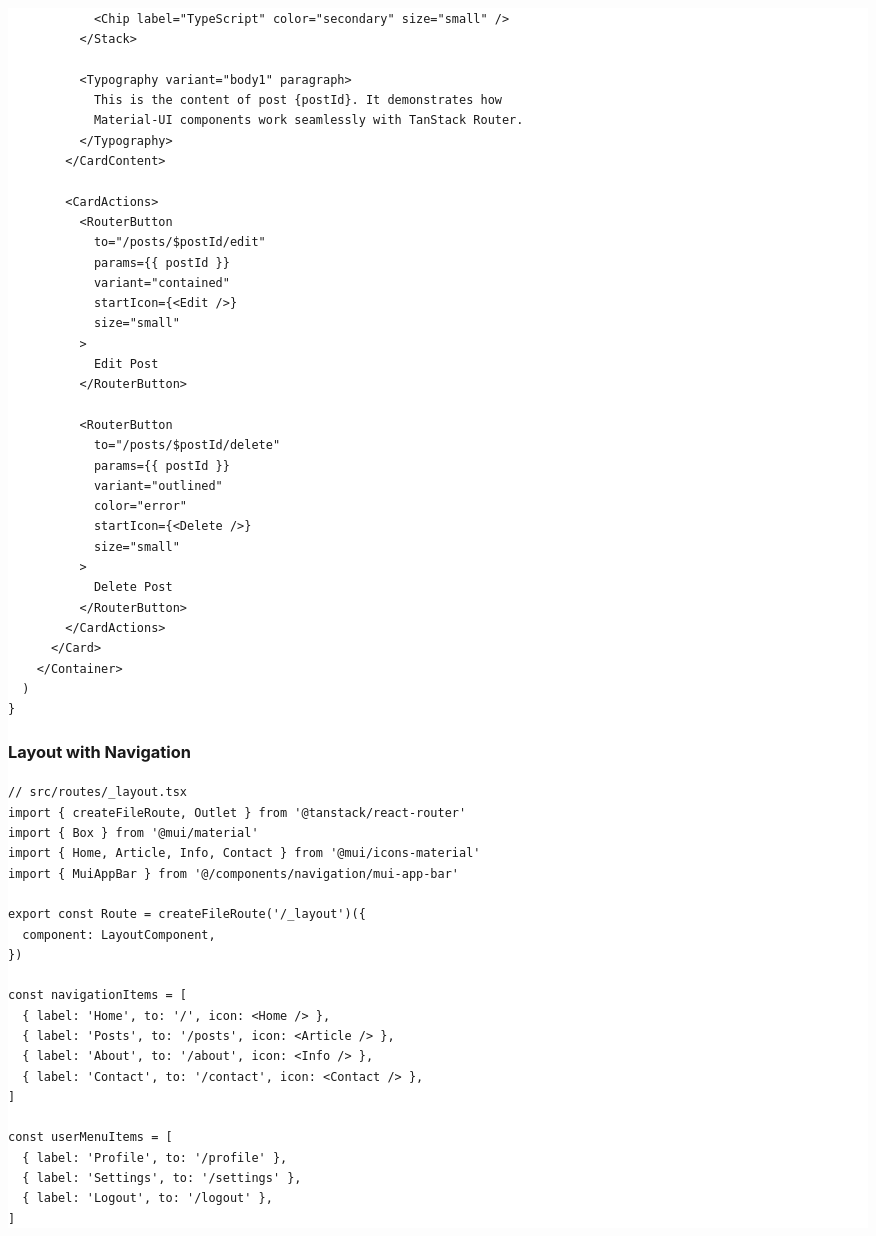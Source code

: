 ```tsx
            <Chip label="TypeScript" color="secondary" size="small" />
          </Stack>

          <Typography variant="body1" paragraph>
            This is the content of post {postId}. It demonstrates how
            Material-UI components work seamlessly with TanStack Router.
          </Typography>
        </CardContent>

        <CardActions>
          <RouterButton
            to="/posts/$postId/edit"
            params={{ postId }}
            variant="contained"
            startIcon={<Edit />}
            size="small"
          >
            Edit Post
          </RouterButton>

          <RouterButton
            to="/posts/$postId/delete"
            params={{ postId }}
            variant="outlined"
            color="error"
            startIcon={<Delete />}
            size="small"
          >
            Delete Post
          </RouterButton>
        </CardActions>
      </Card>
    </Container>
  )
}
```

### Layout with Navigation

```tsx
// src/routes/_layout.tsx
import { createFileRoute, Outlet } from '@tanstack/react-router'
import { Box } from '@mui/material'
import { Home, Article, Info, Contact } from '@mui/icons-material'
import { MuiAppBar } from '@/components/navigation/mui-app-bar'

export const Route = createFileRoute('/_layout')({
  component: LayoutComponent,
})

const navigationItems = [
  { label: 'Home', to: '/', icon: <Home /> },
  { label: 'Posts', to: '/posts', icon: <Article /> },
  { label: 'About', to: '/about', icon: <Info /> },
  { label: 'Contact', to: '/contact', icon: <Contact /> },
]

const userMenuItems = [
  { label: 'Profile', to: '/profile' },
  { label: 'Settings', to: '/settings' },
  { label: 'Logout', to: '/logout' },
]

```